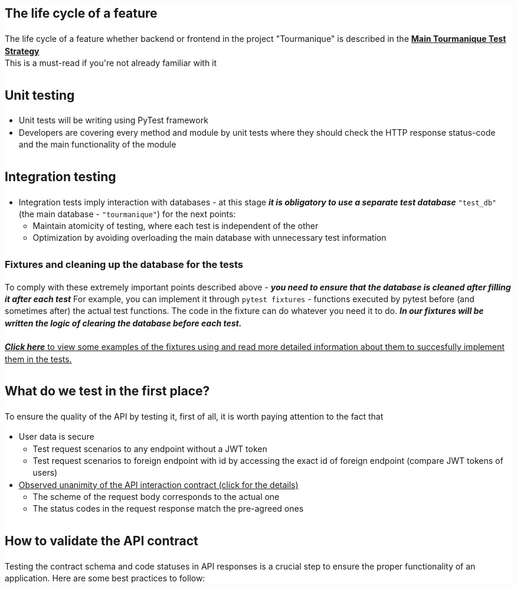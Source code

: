 ## The life cycle of a feature<a name="feature_life"></a> 
The life cycle of a feature whether backend or frontend in the project "Tourmanique" is described in the [**Main Tourmanique Test Strategy**](https://github.com/TourmalineCore/tourmanique-documentation#readme) \
This is a must-read if you're not already familiar with it

## Unit testing<a name="unit"></a> 
- Unit tests will be writing using PyTest framework
- Developers are covering every method and module by unit tests where they should check the HTTP response status-code and the main functionality of the module

## Integration testing<a name="integration"></a> 
- Integration tests imply interaction with databases - at this stage ***it is obligatory to use a separate test database*** ```"test_db"``` (the main database - ```"tourmanique"```) for the next points:
  - Maintain atomicity of testing, where each test is independent of the other 
  - Optimization by avoiding overloading the main database with unnecessary test information

### Fixtures and cleaning up the database for the tests<a name="fixtures"></a> 
To comply with these extremely important points described above - ***you need to ensure that the database is cleaned after filling it after each test***
For example, you can implement it through ```pytest fixtures``` - functions executed by pytest before (and sometimes after) the actual test functions. The code in the fixture can do whatever you need it to do.
***In our fixtures will be written the logic of clearing the database before each test.***\
\
[***Click here*** to view some examples of the fixtures using and read more detailed information about them to succesfully implement them in the tests.](https://docs.pytest.org/en/stable/explanation/fixtures.html)


## What do we test in the first place?<a name="must_test"></a> 
To ensure the quality of the API by testing it, first of all, it is worth paying attention to the fact that
- User data is secure
  - Test request scenarios to any endpoint without a JWT token 
  - Test request scenarios to foreign endpoint with id by accessing the exact id of foreign endpoint (compare JWT tokens of users)
- [Observed unanimity of the API interaction contract (click for the details)](#api_contract)
  - The scheme of the request body corresponds to the actual one
  - The status codes in the request response match the pre-agreed ones

## How to validate the API contract <a name="api_contract"></a> 
Testing the contract schema and code statuses in API responses is a crucial step to ensure the proper functionality of an application. Here are some best practices to follow:
